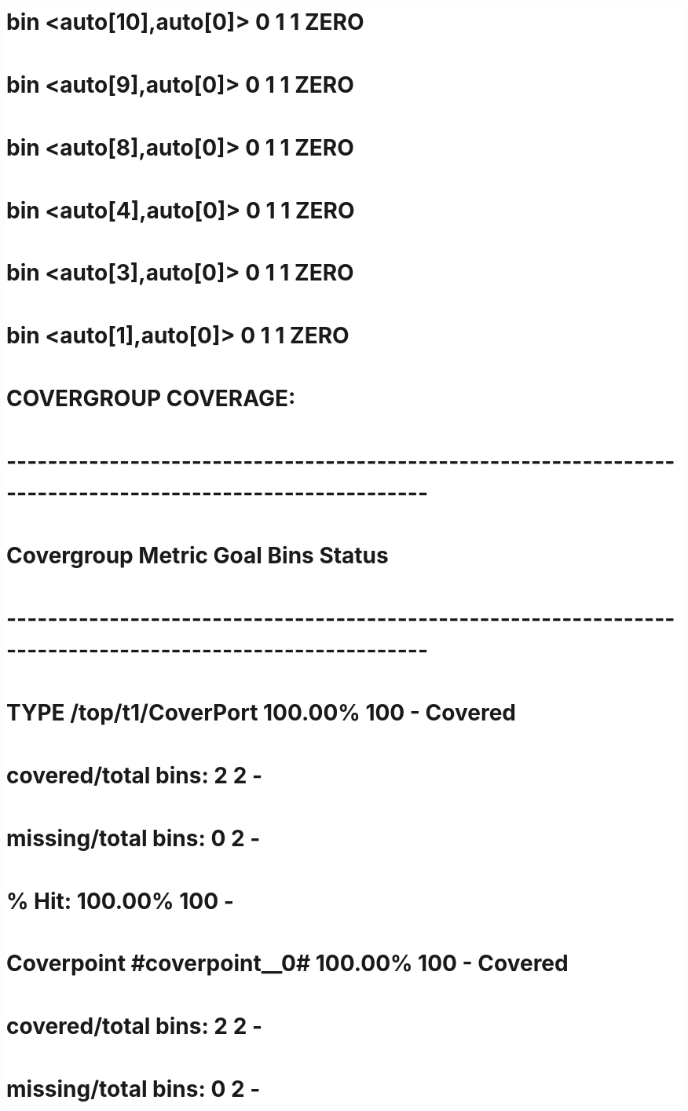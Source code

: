 #             bin <auto[10],auto[0]>                          0          1          1    ZERO                 
#             bin <auto[9],auto[0]>                           0          1          1    ZERO                 
#             bin <auto[8],auto[0]>                           0          1          1    ZERO                 
#             bin <auto[4],auto[0]>                           0          1          1    ZERO                 
#             bin <auto[3],auto[0]>                           0          1          1    ZERO                 
#             bin <auto[1],auto[0]>                           0          1          1    ZERO                 
# 
# COVERGROUP COVERAGE:
# ----------------------------------------------------------------------------------------------------------
# Covergroup                                             Metric       Goal       Bins    Status               
#                                                                                                          
# ----------------------------------------------------------------------------------------------------------
#  TYPE /top/t1/CoverPort                               100.00%        100          -    Covered              
#     covered/total bins:                                     2          2          -                      
#     missing/total bins:                                     0          2          -                      
#     % Hit:                                            100.00%        100          -                      
#     Coverpoint #coverpoint__0#                        100.00%        100          -    Covered              
#         covered/total bins:                                 2          2          -                      
#         missing/total bins:                                 0          2          -                      